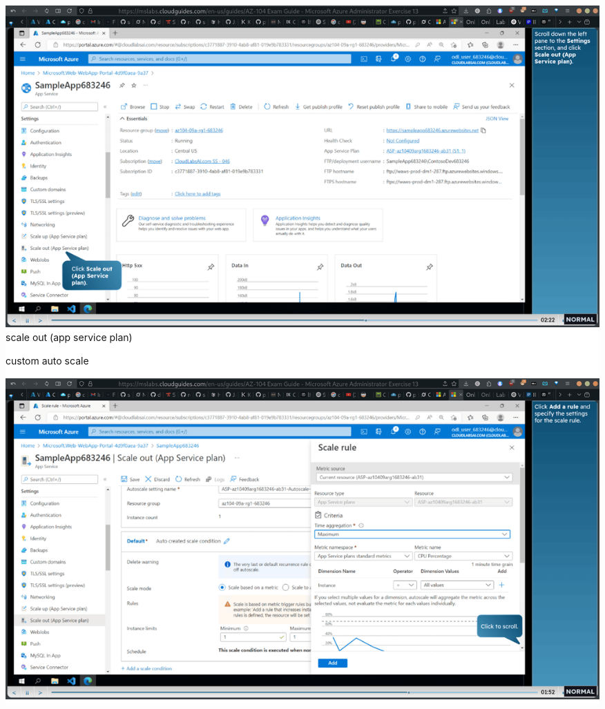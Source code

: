 ![](20250518-777-azure-notes-3az-104/2025-05-19-03-34-37.png)
scale out (app service plan)

custom auto scale

![](20250518-777-azure-notes-3az-104/2025-05-19-03-35-18.png)
